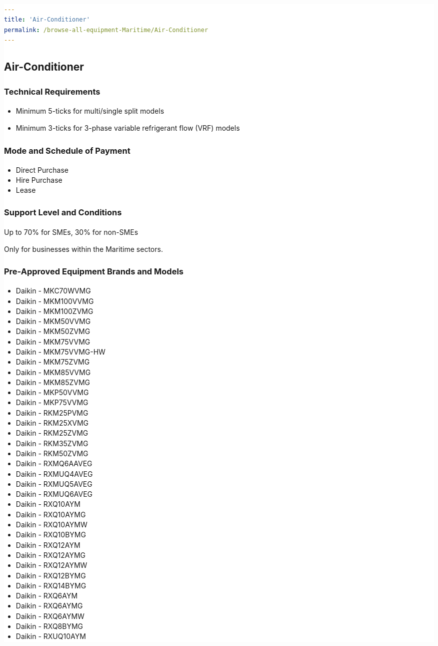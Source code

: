 ```yaml
---
title: 'Air-Conditioner'
permalink: /browse-all-equipment-Maritime/Air-Conditioner
---
```


## Air-Conditioner

### Technical Requirements

 - Minimum 5-ticks for multi/single split models

 - Minimum 3-ticks for 3-phase variable refrigerant flow (VRF) models 

### Mode and Schedule of Payment 

- Direct Purchase
- Hire Purchase
- Lease

### Support Level and Conditions

Up to 70% for SMEs, 30% for non-SMEs

Only for businesses within the Maritime sectors.

### Pre-Approved Equipment Brands and Models

- Daikin - MKC70WVMG
- Daikin - MKM100VVMG
- Daikin - MKM100ZVMG
- Daikin - MKM50VVMG
- Daikin - MKM50ZVMG
- Daikin - MKM75VVMG
- Daikin - MKM75VVMG-HW
- Daikin - MKM75ZVMG
- Daikin - MKM85VVMG
- Daikin - MKM85ZVMG
- Daikin - MKP50VVMG
- Daikin - MKP75VVMG
- Daikin - RKM25PVMG
- Daikin - RKM25XVMG
- Daikin - RKM25ZVMG
- Daikin - RKM35ZVMG
- Daikin - RKM50ZVMG
- Daikin - RXMQ6AAVEG
- Daikin - RXMUQ4AVEG
- Daikin - RXMUQ5AVEG
- Daikin - RXMUQ6AVEG
- Daikin - RXQ10AYM
- Daikin - RXQ10AYMG
- Daikin - RXQ10AYMW
- Daikin - RXQ10BYMG
- Daikin - RXQ12AYM
- Daikin - RXQ12AYMG
- Daikin - RXQ12AYMW
- Daikin - RXQ12BYMG
- Daikin - RXQ14BYMG
- Daikin - RXQ6AYM
- Daikin - RXQ6AYMG
- Daikin - RXQ6AYMW
- Daikin - RXQ8BYMG
- Daikin - RXUQ10AYM